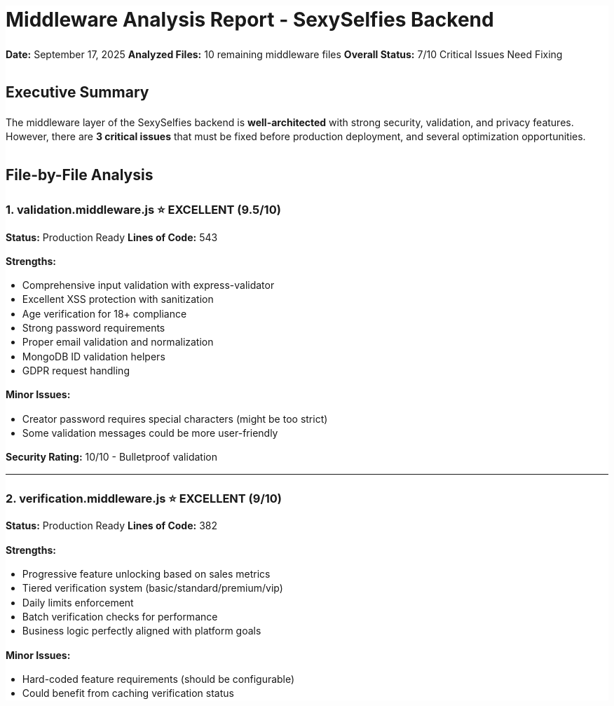 # Middleware Analysis Report - SexySelfies Backend

**Date:** September 17, 2025
**Analyzed Files:** 10 remaining middleware files
**Overall Status:** 7/10 Critical Issues Need Fixing

## Executive Summary

The middleware layer of the SexySelfies backend is **well-architected** with strong security, validation, and privacy features. However, there are **3 critical issues** that must be fixed before production deployment, and several optimization opportunities.

## File-by-File Analysis

### 1. validation.middleware.js ⭐ **EXCELLENT** (9.5/10)

**Status:** Production Ready
**Lines of Code:** 543

**Strengths:**

- Comprehensive input validation with express-validator
- Excellent XSS protection with sanitization
- Age verification for 18+ compliance
- Strong password requirements
- Proper email validation and normalization
- MongoDB ID validation helpers
- GDPR request handling

**Minor Issues:**

- Creator password requires special characters (might be too strict)
- Some validation messages could be more user-friendly

**Security Rating:** 10/10 - Bulletproof validation

---

### 2. verification.middleware.js ⭐ **EXCELLENT** (9/10)

**Status:** Production Ready
**Lines of Code:** 382

**Strengths:**

- Progressive feature unlocking based on sales metrics
- Tiered verification system (basic/standard/premium/vip)
- Daily limits enforcement
- Batch verification checks for performance
- Business logic perfectly aligned with platform goals

**Minor Issues:**

- Hard-coded feature requirements (should be configurable)
- Could benefit from caching verification status
